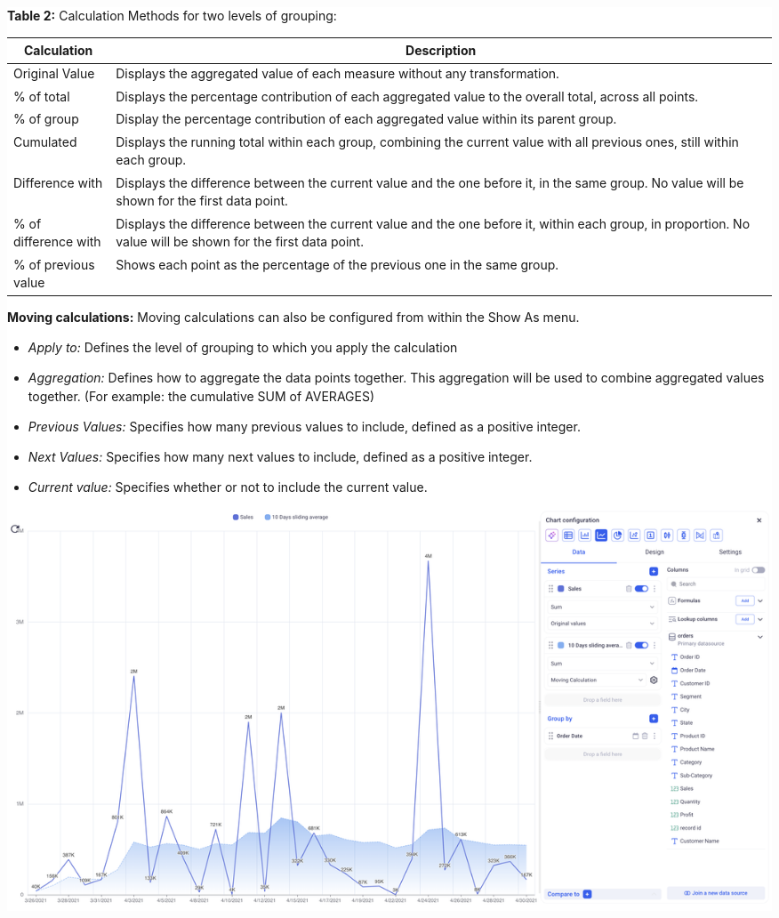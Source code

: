 
__Table 2:__ Calculation Methods for two levels of grouping:

| Calculation| Description   |     
|--------------------|---------------|
| Original Value     | Displays the aggregated value of each measure without any transformation.
| % of total         | Displays the percentage contribution of each aggregated value to the overall total, across all points.
| % of group         | Display the percentage contribution of each aggregated value within its parent group.
| Cumulated          | Displays the running total within each group, combining the current value with all previous ones, still within each group.
| Difference with    | Displays the difference between the current value and the one before it, in the same group. No value will be shown for the first data point.
| % of difference with    | Displays the difference between the current value and the one before it, within each group, in proportion. No value will be shown for the first data point.
| % of previous value | Shows each point as the percentage of the previous one in the same group.


__Moving calculations:__
Moving calculations can also be configured from within the Show As menu. 

- _Apply to:_ Defines the level of grouping to which you apply the calculation

- _Aggregation:_ Defines how to aggregate the data points together. This aggregation will be used to combine aggregated values together. (For example: the cumulative SUM of AVERAGES)

- _Previous Values:_ Specifies how many previous values to include, defined as a positive integer.

- _Next Values:_ Specifies how many next values to include, defined as a positive integer.

- _Current value:_ Specifies whether or not to include the current value.



![Chart config](./readme-assets/chart_view_sliding_avg.png)
